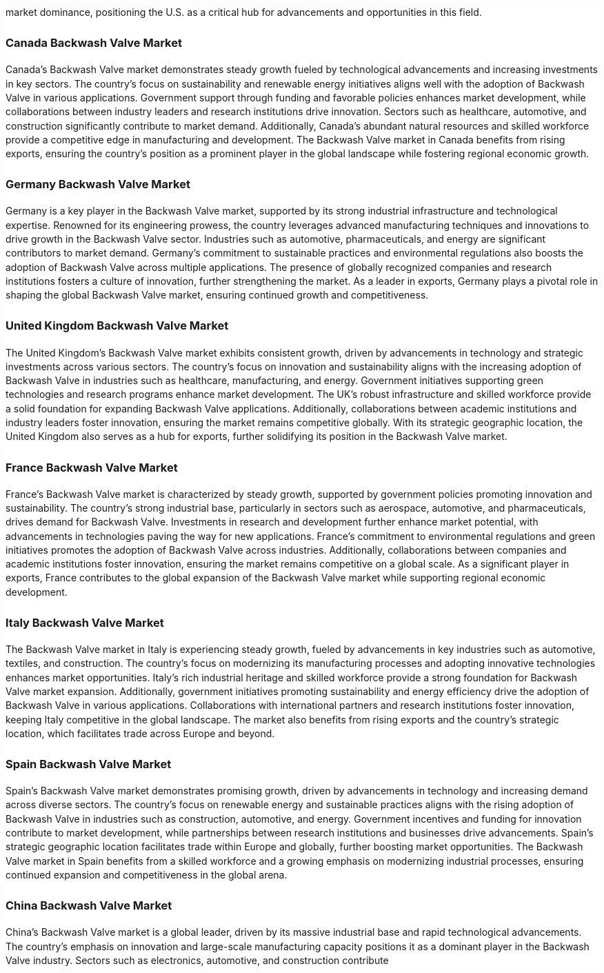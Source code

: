 market dominance, positioning the U.S. as a critical hub for advancements and opportunities in this field.</p><h3>Canada Backwash Valve Market</h3><p>Canada&rsquo;s Backwash Valve market demonstrates steady growth fueled by technological advancements and increasing investments in key sectors. The country&rsquo;s focus on sustainability and renewable energy initiatives aligns well with the adoption of Backwash Valve in various applications. Government support through funding and favorable policies enhances market development, while collaborations between industry leaders and research institutions drive innovation. Sectors such as healthcare, automotive, and construction significantly contribute to market demand. Additionally, Canada&rsquo;s abundant natural resources and skilled workforce provide a competitive edge in manufacturing and development. The Backwash Valve market in Canada benefits from rising exports, ensuring the country&rsquo;s position as a prominent player in the global landscape while fostering regional economic growth.</p><h3>Germany Backwash Valve Market</h3><p>Germany is a key player in the Backwash Valve market, supported by its strong industrial infrastructure and technological expertise. Renowned for its engineering prowess, the country leverages advanced manufacturing techniques and innovations to drive growth in the Backwash Valve sector. Industries such as automotive, pharmaceuticals, and energy are significant contributors to market demand. Germany&rsquo;s commitment to sustainable practices and environmental regulations also boosts the adoption of Backwash Valve across multiple applications. The presence of globally recognized companies and research institutions fosters a culture of innovation, further strengthening the market. As a leader in exports, Germany plays a pivotal role in shaping the global Backwash Valve market, ensuring continued growth and competitiveness.</p><h3>United Kingdom Backwash Valve Market</h3><p>The United Kingdom&rsquo;s Backwash Valve market exhibits consistent growth, driven by advancements in technology and strategic investments across various sectors. The country&rsquo;s focus on innovation and sustainability aligns with the increasing adoption of Backwash Valve in industries such as healthcare, manufacturing, and energy. Government initiatives supporting green technologies and research programs enhance market development. The UK&rsquo;s robust infrastructure and skilled workforce provide a solid foundation for expanding Backwash Valve applications. Additionally, collaborations between academic institutions and industry leaders foster innovation, ensuring the market remains competitive globally. With its strategic geographic location, the United Kingdom also serves as a hub for exports, further solidifying its position in the Backwash Valve market.</p><h3>France Backwash Valve Market</h3><p>France&rsquo;s Backwash Valve market is characterized by steady growth, supported by government policies promoting innovation and sustainability. The country&rsquo;s strong industrial base, particularly in sectors such as aerospace, automotive, and pharmaceuticals, drives demand for Backwash Valve. Investments in research and development further enhance market potential, with advancements in technologies paving the way for new applications. France&rsquo;s commitment to environmental regulations and green initiatives promotes the adoption of Backwash Valve across industries. Additionally, collaborations between companies and academic institutions foster innovation, ensuring the market remains competitive on a global scale. As a significant player in exports, France contributes to the global expansion of the Backwash Valve market while supporting regional economic development.</p><h3>Italy Backwash Valve Market</h3><p>The Backwash Valve market in Italy is experiencing steady growth, fueled by advancements in key industries such as automotive, textiles, and construction. The country&rsquo;s focus on modernizing its manufacturing processes and adopting innovative technologies enhances market opportunities. Italy&rsquo;s rich industrial heritage and skilled workforce provide a strong foundation for Backwash Valve market expansion. Additionally, government initiatives promoting sustainability and energy efficiency drive the adoption of Backwash Valve in various applications. Collaborations with international partners and research institutions foster innovation, keeping Italy competitive in the global landscape. The market also benefits from rising exports and the country&rsquo;s strategic location, which facilitates trade across Europe and beyond.</p><h3>Spain Backwash Valve Market</h3><p>Spain&rsquo;s Backwash Valve market demonstrates promising growth, driven by advancements in technology and increasing demand across diverse sectors. The country&rsquo;s focus on renewable energy and sustainable practices aligns with the rising adoption of Backwash Valve in industries such as construction, automotive, and energy. Government incentives and funding for innovation contribute to market development, while partnerships between research institutions and businesses drive advancements. Spain&rsquo;s strategic geographic location facilitates trade within Europe and globally, further boosting market opportunities. The Backwash Valve market in Spain benefits from a skilled workforce and a growing emphasis on modernizing industrial processes, ensuring continued expansion and competitiveness in the global arena.</p><h3>China Backwash Valve Market</h3><p>China&rsquo;s Backwash Valve market is a global leader, driven by its massive industrial base and rapid technological advancements. The country&rsquo;s emphasis on innovation and large-scale manufacturing capacity positions it as a dominant player in the Backwash Valve industry. Sectors such as electronics, automotive, and construction contribute